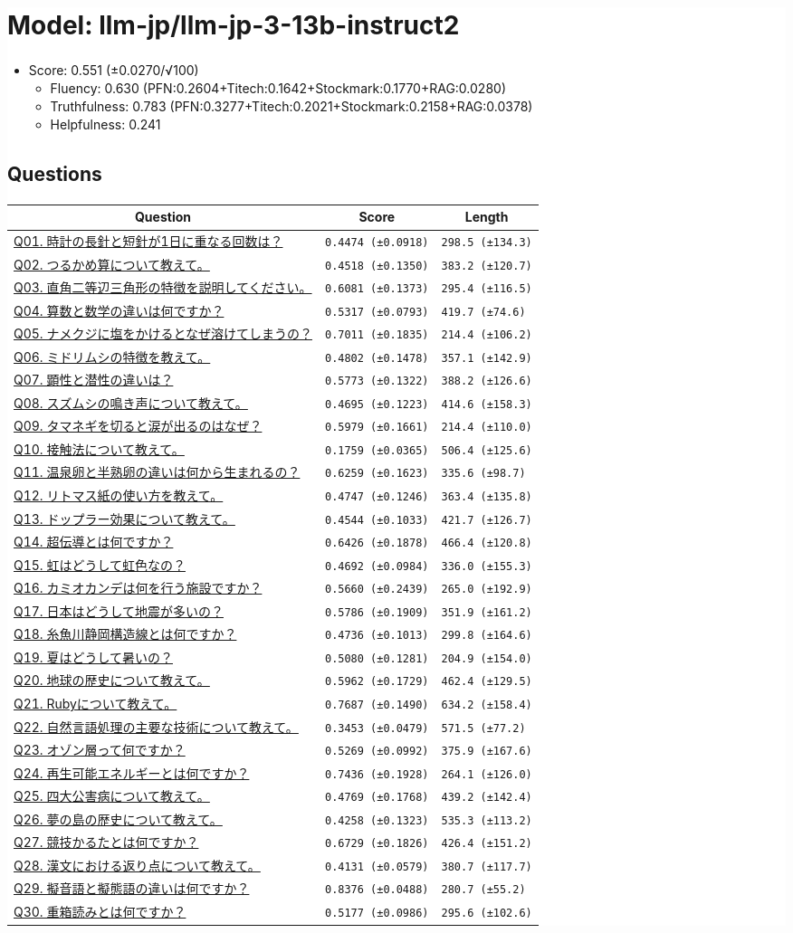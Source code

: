 # Model: llm-jp/llm-jp-3-13b-instruct2



- Score: 0.551 (±0.0270/√100)
  - Fluency: 0.630 (PFN:0.2604+Titech:0.1642+Stockmark:0.1770+RAG:0.0280)
  - Truthfulness: 0.783 (PFN:0.3277+Titech:0.2021+Stockmark:0.2158+RAG:0.0378)
  - Helpfulness: 0.241
## Questions

| Question | Score | Length |
|----------|-------|--------|
| [Q01. 時計の長針と短針が1日に重なる回数は？](#Q01) | <code>0.4474 (±0.0918)</code> | <code>298.5 (±134.3)</code> |
| [Q02. つるかめ算について教えて。](#Q02) | <code>0.4518 (±0.1350)</code> | <code>383.2 (±120.7)</code> |
| [Q03. 直角二等辺三角形の特徴を説明してください。](#Q03) | <code>0.6081 (±0.1373)</code> | <code>295.4 (±116.5)</code> |
| [Q04. 算数と数学の違いは何ですか？](#Q04) | <code>0.5317 (±0.0793)</code> | <code>419.7 (±74.6)</code> |
| [Q05. ナメクジに塩をかけるとなぜ溶けてしまうの？](#Q05) | <code>0.7011 (±0.1835)</code> | <code>214.4 (±106.2)</code> |
| [Q06. ミドリムシの特徴を教えて。](#Q06) | <code>0.4802 (±0.1478)</code> | <code>357.1 (±142.9)</code> |
| [Q07. 顕性と潜性の違いは？](#Q07) | <code>0.5773 (±0.1322)</code> | <code>388.2 (±126.6)</code> |
| [Q08. スズムシの鳴き声について教えて。](#Q08) | <code>0.4695 (±0.1223)</code> | <code>414.6 (±158.3)</code> |
| [Q09. タマネギを切ると涙が出るのはなぜ？](#Q09) | <code>0.5979 (±0.1661)</code> | <code>214.4 (±110.0)</code> |
| [Q10. 接触法について教えて。](#Q10) | <code>0.1759 (±0.0365)</code> | <code>506.4 (±125.6)</code> |
| [Q11. 温泉卵と半熟卵の違いは何から生まれるの？](#Q11) | <code>0.6259 (±0.1623)</code> | <code>335.6 (±98.7)</code> |
| [Q12. リトマス紙の使い方を教えて。](#Q12) | <code>0.4747 (±0.1246)</code> | <code>363.4 (±135.8)</code> |
| [Q13. ドップラー効果について教えて。](#Q13) | <code>0.4544 (±0.1033)</code> | <code>421.7 (±126.7)</code> |
| [Q14. 超伝導とは何ですか？](#Q14) | <code>0.6426 (±0.1878)</code> | <code>466.4 (±120.8)</code> |
| [Q15. 虹はどうして虹色なの？](#Q15) | <code>0.4692 (±0.0984)</code> | <code>336.0 (±155.3)</code> |
| [Q16. カミオカンデは何を行う施設ですか？](#Q16) | <code>0.5660 (±0.2439)</code> | <code>265.0 (±192.9)</code> |
| [Q17. 日本はどうして地震が多いの？](#Q17) | <code>0.5786 (±0.1909)</code> | <code>351.9 (±161.2)</code> |
| [Q18. 糸魚川静岡構造線とは何ですか？](#Q18) | <code>0.4736 (±0.1013)</code> | <code>299.8 (±164.6)</code> |
| [Q19. 夏はどうして暑いの？](#Q19) | <code>0.5080 (±0.1281)</code> | <code>204.9 (±154.0)</code> |
| [Q20. 地球の歴史について教えて。](#Q20) | <code>0.5962 (±0.1729)</code> | <code>462.4 (±129.5)</code> |
| [Q21. Rubyについて教えて。](#Q21) | <code>0.7687 (±0.1490)</code> | <code>634.2 (±158.4)</code> |
| [Q22. 自然言語処理の主要な技術について教えて。](#Q22) | <code>0.3453 (±0.0479)</code> | <code>571.5 (±77.2)</code> |
| [Q23. オゾン層って何ですか？](#Q23) | <code>0.5269 (±0.0992)</code> | <code>375.9 (±167.6)</code> |
| [Q24. 再生可能エネルギーとは何ですか？](#Q24) | <code>0.7436 (±0.1928)</code> | <code>264.1 (±126.0)</code> |
| [Q25. 四大公害病について教えて。](#Q25) | <code>0.4769 (±0.1768)</code> | <code>439.2 (±142.4)</code> |
| [Q26. 夢の島の歴史について教えて。](#Q26) | <code>0.4258 (±0.1323)</code> | <code>535.3 (±113.2)</code> |
| [Q27. 競技かるたとは何ですか？](#Q27) | <code>0.6729 (±0.1826)</code> | <code>426.4 (±151.2)</code> |
| [Q28. 漢文における返り点について教えて。](#Q28) | <code>0.4131 (±0.0579)</code> | <code>380.7 (±117.7)</code> |
| [Q29. 擬音語と擬態語の違いは何ですか？](#Q29) | <code>0.8376 (±0.0488)</code> | <code>280.7 (±55.2)</code> |
| [Q30. 重箱読みとは何ですか？](#Q30) | <code>0.5177 (±0.0986)</code> | <code>295.6 (±102.6)</code> |